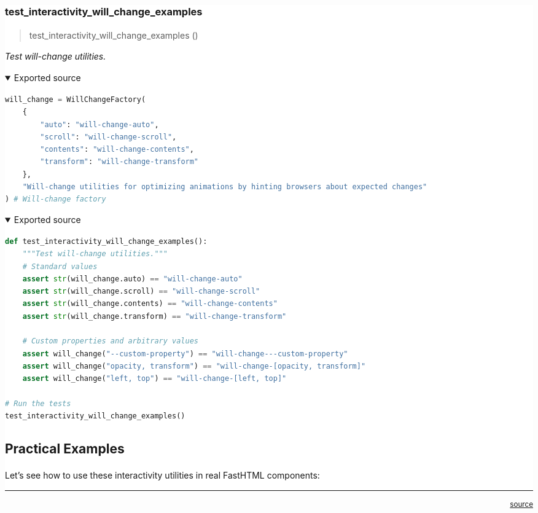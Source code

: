 ### test_interactivity_will_change_examples

>  test_interactivity_will_change_examples ()

*Test will-change utilities.*

<details open class="code-fold">
<summary>Exported source</summary>

``` python
will_change = WillChangeFactory(
    {
        "auto": "will-change-auto",
        "scroll": "will-change-scroll",
        "contents": "will-change-contents",
        "transform": "will-change-transform"
    },
    "Will-change utilities for optimizing animations by hinting browsers about expected changes"
) # Will-change factory
```

</details>

<details open class="code-fold">
<summary>Exported source</summary>

``` python
def test_interactivity_will_change_examples():
    """Test will-change utilities."""
    # Standard values
    assert str(will_change.auto) == "will-change-auto"
    assert str(will_change.scroll) == "will-change-scroll"
    assert str(will_change.contents) == "will-change-contents"
    assert str(will_change.transform) == "will-change-transform"
    
    # Custom properties and arbitrary values
    assert will_change("--custom-property") == "will-change---custom-property"
    assert will_change("opacity, transform") == "will-change-[opacity, transform]"
    assert will_change("left, top") == "will-change-[left, top]"

# Run the tests
test_interactivity_will_change_examples()
```

</details>

## Practical Examples

Let’s see how to use these interactivity utilities in real FastHTML
components:

------------------------------------------------------------------------

<a
href="https://github.com/cj-mills/cjm-fasthtml-tailwind/blob/main/cjm_fasthtml_tailwind/utilities/interactivity.py#L594"
target="_blank" style="float:right; font-size:smaller">source</a>
